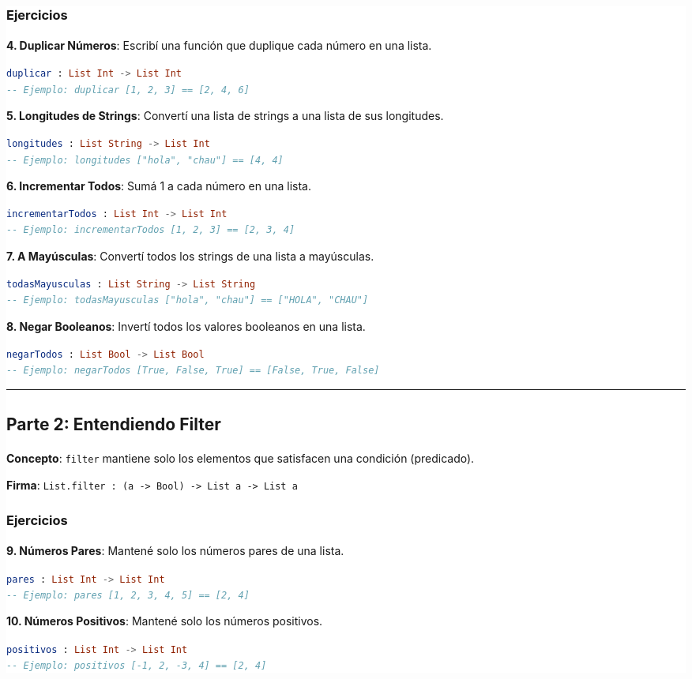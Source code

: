 ### Ejercicios

**4. Duplicar Números**: Escribí una función que duplique cada número en una lista.

```elm
duplicar : List Int -> List Int
-- Ejemplo: duplicar [1, 2, 3] == [2, 4, 6]
```

**5. Longitudes de Strings**: Convertí una lista de strings a una lista de sus longitudes.

```elm
longitudes : List String -> List Int
-- Ejemplo: longitudes ["hola", "chau"] == [4, 4]
```

**6. Incrementar Todos**: Sumá 1 a cada número en una lista.

```elm
incrementarTodos : List Int -> List Int
-- Ejemplo: incrementarTodos [1, 2, 3] == [2, 3, 4]
```

**7. A Mayúsculas**: Convertí todos los strings de una lista a mayúsculas.

```elm
todasMayusculas : List String -> List String
-- Ejemplo: todasMayusculas ["hola", "chau"] == ["HOLA", "CHAU"]
```

**8. Negar Booleanos**: Invertí todos los valores booleanos en una lista.

```elm
negarTodos : List Bool -> List Bool
-- Ejemplo: negarTodos [True, False, True] == [False, True, False]
```

---

## Parte 2: Entendiendo Filter

**Concepto**: `filter` mantiene solo los elementos que satisfacen una condición (predicado).

**Firma**: `List.filter : (a -> Bool) -> List a -> List a`

### Ejercicios

**9. Números Pares**: Mantené solo los números pares de una lista.

```elm
pares : List Int -> List Int
-- Ejemplo: pares [1, 2, 3, 4, 5] == [2, 4]
```

**10. Números Positivos**: Mantené solo los números positivos.

```elm
positivos : List Int -> List Int
-- Ejemplo: positivos [-1, 2, -3, 4] == [2, 4]
```
